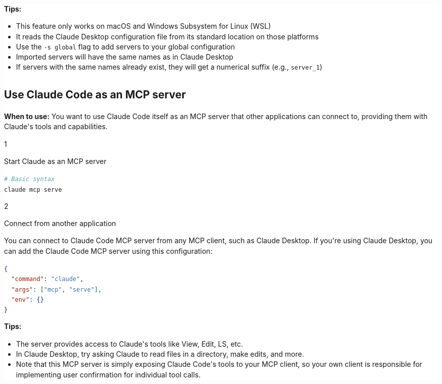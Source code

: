 **Tips:**

- This feature only works on macOS and Windows Subsystem for Linux (WSL)
- It reads the Claude Desktop configuration file from its standard location on those platforms
- Use the `-s global` flag to add servers to your global configuration
- Imported servers will have the same names as in Claude Desktop
- If servers with the same names already exist, they will get a numerical suffix (e.g., `server_1`)

## Use Claude Code as an MCP server

**When to use:** You want to use Claude Code itself as an MCP server that other applications can connect to, providing them with Claude's tools and capabilities.

1

Start Claude as an MCP server

```bash
# Basic syntax
claude mcp serve
```

2

Connect from another application

You can connect to Claude Code MCP server from any MCP client, such as Claude Desktop. If you're using Claude Desktop, you can add the Claude Code MCP server using this configuration:

```json
{
  "command": "claude",
  "args": ["mcp", "serve"],
  "env": {}
}
```

**Tips:**

- The server provides access to Claude's tools like View, Edit, LS, etc.
- In Claude Desktop, try asking Claude to read files in a directory, make edits, and more.
- Note that this MCP server is simply exposing Claude Code's tools to your MCP client, so your own client is responsible for implementing user confirmation for individual tool calls.